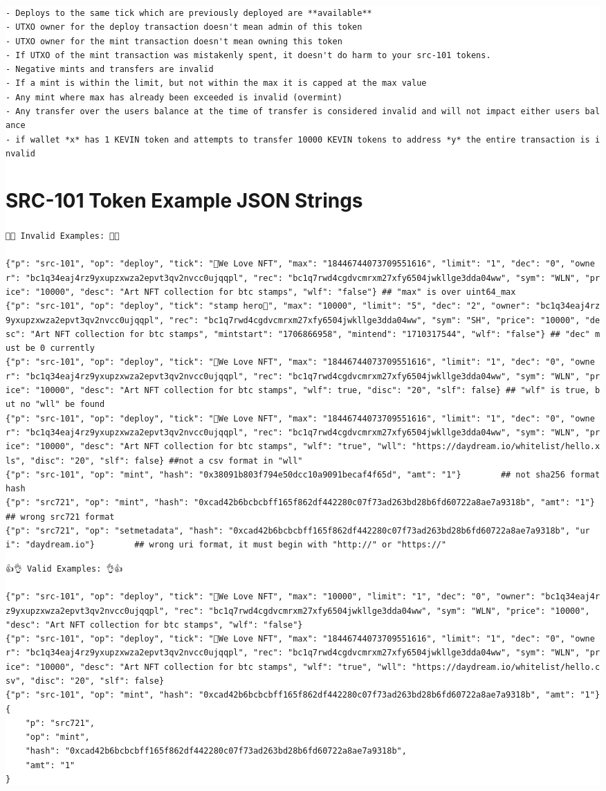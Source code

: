     - Deploys to the same tick which are previously deployed are **available**
    - UTXO owner for the deploy transaction doesn't mean admin of this token
    - UTXO owner for the mint transaction doesn't mean owning this token
    - If UTXO of the mint transaction was mistakenly spent, it doesn't do harm to your src-101 tokens.
    - Negative mints and transfers are invalid
    - If a mint is within the limit, but not within the max it is capped at the max value
    - Any mint where max has already been exceeded is invalid (overmint)
    - Any transfer over the users balance at the time of transfer is considered invalid and will not impact either users balance
    - if wallet *x* has 1 KEVIN token and attempts to transfer 10000 KEVIN tokens to address *y* the entire transaction is invalid

# SRC-101 Token Example JSON Strings

```
🔺🔺 Invalid Examples: 🚫🚫

{"p": "src-101", "op": "deploy", "tick": "🙂We Love NFT", "max": "18446744073709551616", "limit": "1", "dec": "0", "owner": "bc1q34eaj4rz9yxupzxwza2epvt3qv2nvcc0ujqqpl", "rec": "bc1q7rwd4cgdvcmrxm27xfy6504jwkllge3dda04ww", "sym": "WLN", "price": "10000", "desc": "Art NFT collection for btc stamps", "wlf": "false"} ## "max" is over uint64_max
{"p": "src-101", "op": "deploy", "tick": "stamp hero🦄", "max": "10000", "limit": "5", "dec": "2", "owner": "bc1q34eaj4rz9yxupzxwza2epvt3qv2nvcc0ujqqpl", "rec": "bc1q7rwd4cgdvcmrxm27xfy6504jwkllge3dda04ww", "sym": "SH", "price": "10000", "desc": "Art NFT collection for btc stamps", "mintstart": "1706866958", "mintend": "1710317544", "wlf": "false"} ## "dec" must be 0 currently
{"p": "src-101", "op": "deploy", "tick": "🙂We Love NFT", "max": "18446744073709551616", "limit": "1", "dec": "0", "owner": "bc1q34eaj4rz9yxupzxwza2epvt3qv2nvcc0ujqqpl", "rec": "bc1q7rwd4cgdvcmrxm27xfy6504jwkllge3dda04ww", "sym": "WLN", "price": "10000", "desc": "Art NFT collection for btc stamps", "wlf": true, "disc": "20", "slf": false} ## "wlf" is true, but no "wll" be found
{"p": "src-101", "op": "deploy", "tick": "🙂We Love NFT", "max": "18446744073709551616", "limit": "1", "dec": "0", "owner": "bc1q34eaj4rz9yxupzxwza2epvt3qv2nvcc0ujqqpl", "rec": "bc1q7rwd4cgdvcmrxm27xfy6504jwkllge3dda04ww", "sym": "WLN", "price": "10000", "desc": "Art NFT collection for btc stamps", "wlf": "true", "wll": "https://daydream.io/whitelist/hello.xls", "disc": "20", "slf": false} ##not a csv format in "wll"
{"p": "src-101", "op": "mint", "hash": "0x38091b803f794e50dcc10a9091becaf4f65d", "amt": "1"}        ## not sha256 format hash
{"p": "src721", "op": "mint", "hash": "0xcad42b6bcbcbff165f862df442280c07f73ad263bd28b6fd60722a8ae7a9318b", "amt": "1"}        ## wrong src721 format
{"p": "src721", "op": "setmetadata", "hash": "0xcad42b6bcbcbff165f862df442280c07f73ad263bd28b6fd60722a8ae7a9318b", "uri": "daydream.io"}        ## wrong uri format, it must begin with "http://" or "https://"

```
```
👍👌 Valid Examples: 👌👍

{"p": "src-101", "op": "deploy", "tick": "🙂We Love NFT", "max": "10000", "limit": "1", "dec": "0", "owner": "bc1q34eaj4rz9yxupzxwza2epvt3qv2nvcc0ujqqpl", "rec": "bc1q7rwd4cgdvcmrxm27xfy6504jwkllge3dda04ww", "sym": "WLN", "price": "10000", "desc": "Art NFT collection for btc stamps", "wlf": "false"}
{"p": "src-101", "op": "deploy", "tick": "🙂We Love NFT", "max": "18446744073709551616", "limit": "1", "dec": "0", "owner": "bc1q34eaj4rz9yxupzxwza2epvt3qv2nvcc0ujqqpl", "rec": "bc1q7rwd4cgdvcmrxm27xfy6504jwkllge3dda04ww", "sym": "WLN", "price": "10000", "desc": "Art NFT collection for btc stamps", "wlf": "true", "wll": "https://daydream.io/whitelist/hello.csv", "disc": "20", "slf": false}
{"p": "src-101", "op": "mint", "hash": "0xcad42b6bcbcbff165f862df442280c07f73ad263bd28b6fd60722a8ae7a9318b", "amt": "1"}
{
    "p": "src721",
    "op": "mint",
    "hash": "0xcad42b6bcbcbff165f862df442280c07f73ad263bd28b6fd60722a8ae7a9318b",
    "amt": "1"
}
```
